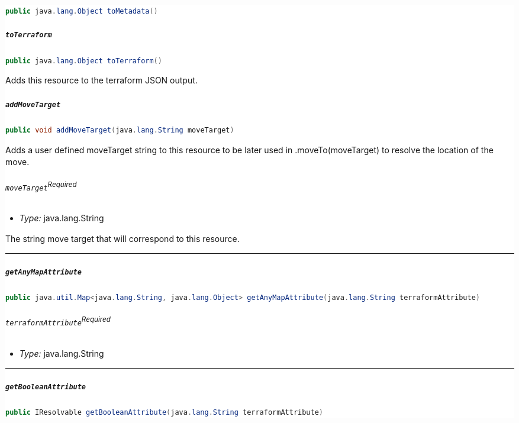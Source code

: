 ```java
public java.lang.Object toMetadata()
```

##### `toTerraform` <a name="toTerraform" id="@cdktf/provider-azurerm.containerRegistryTask.ContainerRegistryTask.toTerraform"></a>

```java
public java.lang.Object toTerraform()
```

Adds this resource to the terraform JSON output.

##### `addMoveTarget` <a name="addMoveTarget" id="@cdktf/provider-azurerm.containerRegistryTask.ContainerRegistryTask.addMoveTarget"></a>

```java
public void addMoveTarget(java.lang.String moveTarget)
```

Adds a user defined moveTarget string to this resource to be later used in .moveTo(moveTarget) to resolve the location of the move.

###### `moveTarget`<sup>Required</sup> <a name="moveTarget" id="@cdktf/provider-azurerm.containerRegistryTask.ContainerRegistryTask.addMoveTarget.parameter.moveTarget"></a>

- *Type:* java.lang.String

The string move target that will correspond to this resource.

---

##### `getAnyMapAttribute` <a name="getAnyMapAttribute" id="@cdktf/provider-azurerm.containerRegistryTask.ContainerRegistryTask.getAnyMapAttribute"></a>

```java
public java.util.Map<java.lang.String, java.lang.Object> getAnyMapAttribute(java.lang.String terraformAttribute)
```

###### `terraformAttribute`<sup>Required</sup> <a name="terraformAttribute" id="@cdktf/provider-azurerm.containerRegistryTask.ContainerRegistryTask.getAnyMapAttribute.parameter.terraformAttribute"></a>

- *Type:* java.lang.String

---

##### `getBooleanAttribute` <a name="getBooleanAttribute" id="@cdktf/provider-azurerm.containerRegistryTask.ContainerRegistryTask.getBooleanAttribute"></a>

```java
public IResolvable getBooleanAttribute(java.lang.String terraformAttribute)
```
